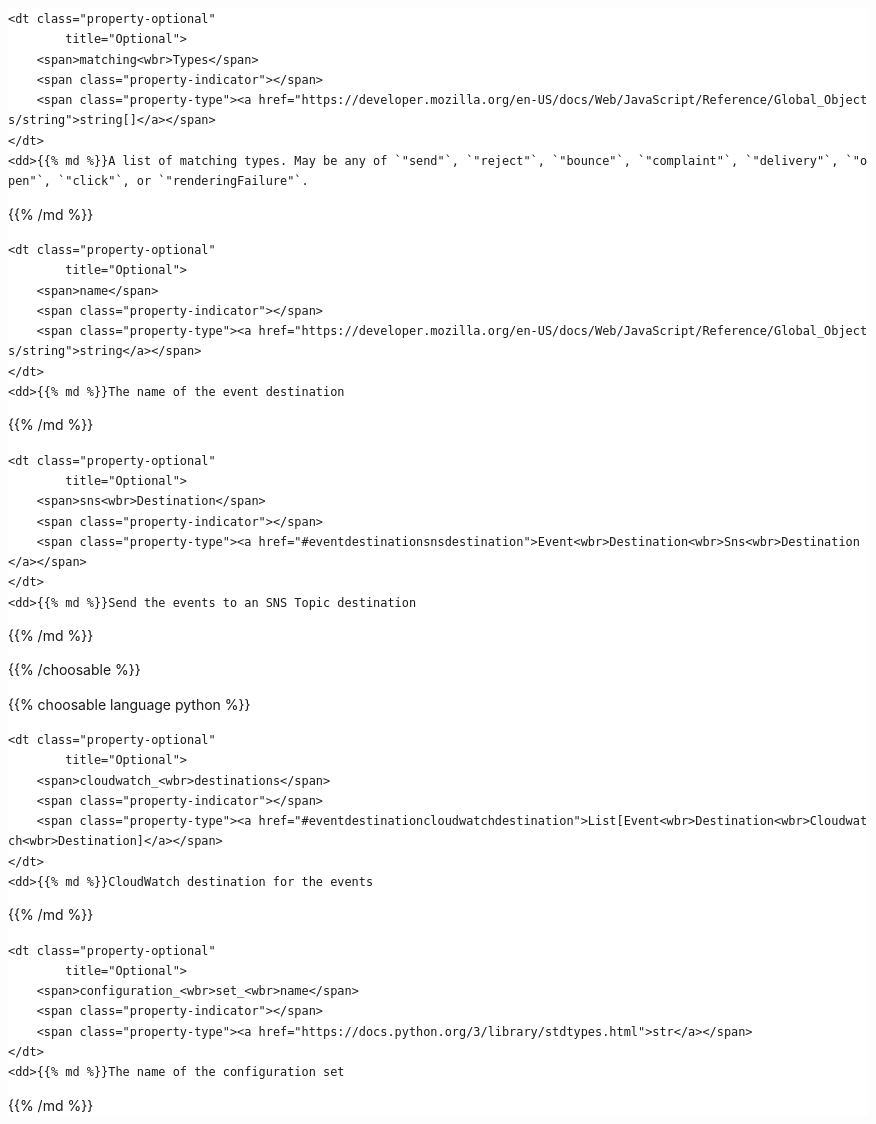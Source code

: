     <dt class="property-optional"
            title="Optional">
        <span>matching<wbr>Types</span>
        <span class="property-indicator"></span>
        <span class="property-type"><a href="https://developer.mozilla.org/en-US/docs/Web/JavaScript/Reference/Global_Objects/string">string[]</a></span>
    </dt>
    <dd>{{% md %}}A list of matching types. May be any of `"send"`, `"reject"`, `"bounce"`, `"complaint"`, `"delivery"`, `"open"`, `"click"`, or `"renderingFailure"`.
{{% /md %}}</dd>

    <dt class="property-optional"
            title="Optional">
        <span>name</span>
        <span class="property-indicator"></span>
        <span class="property-type"><a href="https://developer.mozilla.org/en-US/docs/Web/JavaScript/Reference/Global_Objects/string">string</a></span>
    </dt>
    <dd>{{% md %}}The name of the event destination
{{% /md %}}</dd>

    <dt class="property-optional"
            title="Optional">
        <span>sns<wbr>Destination</span>
        <span class="property-indicator"></span>
        <span class="property-type"><a href="#eventdestinationsnsdestination">Event<wbr>Destination<wbr>Sns<wbr>Destination</a></span>
    </dt>
    <dd>{{% md %}}Send the events to an SNS Topic destination
{{% /md %}}</dd>

</dl>
{{% /choosable %}}


{{% choosable language python %}}
<dl class="resources-properties">

    <dt class="property-optional"
            title="Optional">
        <span>cloudwatch_<wbr>destinations</span>
        <span class="property-indicator"></span>
        <span class="property-type"><a href="#eventdestinationcloudwatchdestination">List[Event<wbr>Destination<wbr>Cloudwatch<wbr>Destination]</a></span>
    </dt>
    <dd>{{% md %}}CloudWatch destination for the events
{{% /md %}}</dd>

    <dt class="property-optional"
            title="Optional">
        <span>configuration_<wbr>set_<wbr>name</span>
        <span class="property-indicator"></span>
        <span class="property-type"><a href="https://docs.python.org/3/library/stdtypes.html">str</a></span>
    </dt>
    <dd>{{% md %}}The name of the configuration set
{{% /md %}}</dd>
